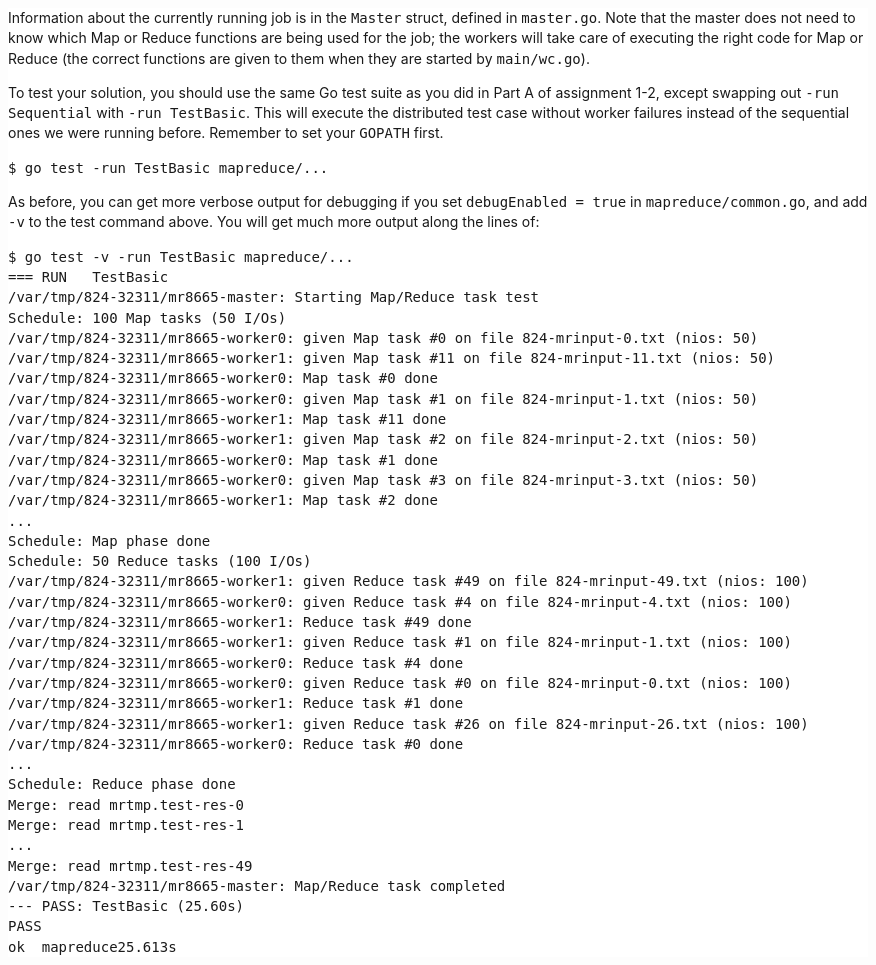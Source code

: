 <p>
  Information about the currently running job is in the
  <tt>Master</tt> struct, defined in <tt>master.go</tt>. Note
  that the master does not need to know which Map or Reduce
  functions are being used for the job; the workers will take
  care of executing the right code for Map or Reduce (the correct
  functions are given to them when they are started by
  <tt>main/wc.go</tt>).
</p>

<p>
  To test your solution, you should use the same Go test suite as
  you did in Part A of assignment 1-2, except swapping out <tt>-run Sequential</tt>
  with <tt>-run TestBasic</tt>. This will execute the distributed
  test case without worker failures instead of the sequential
  ones we were running before. Remember to set your <tt>GOPATH</tt> first.
  <pre>$ go test -run TestBasic mapreduce/...</pre>
  As before, you can get more verbose output for debugging if you
  set <tt>debugEnabled = true</tt> in <tt>mapreduce/common.go</tt>, and add
  <tt>-v</tt> to the test command above. You will get much more
  output along the lines of:
<pre>
$ go test -v -run TestBasic mapreduce/...
=== RUN   TestBasic
/var/tmp/824-32311/mr8665-master: Starting Map/Reduce task test
Schedule: 100 Map tasks (50 I/Os)
/var/tmp/824-32311/mr8665-worker0: given Map task #0 on file 824-mrinput-0.txt (nios: 50)
/var/tmp/824-32311/mr8665-worker1: given Map task #11 on file 824-mrinput-11.txt (nios: 50)
/var/tmp/824-32311/mr8665-worker0: Map task #0 done
/var/tmp/824-32311/mr8665-worker0: given Map task #1 on file 824-mrinput-1.txt (nios: 50)
/var/tmp/824-32311/mr8665-worker1: Map task #11 done
/var/tmp/824-32311/mr8665-worker1: given Map task #2 on file 824-mrinput-2.txt (nios: 50)
/var/tmp/824-32311/mr8665-worker0: Map task #1 done
/var/tmp/824-32311/mr8665-worker0: given Map task #3 on file 824-mrinput-3.txt (nios: 50)
/var/tmp/824-32311/mr8665-worker1: Map task #2 done
...
Schedule: Map phase done
Schedule: 50 Reduce tasks (100 I/Os)
/var/tmp/824-32311/mr8665-worker1: given Reduce task #49 on file 824-mrinput-49.txt (nios: 100)
/var/tmp/824-32311/mr8665-worker0: given Reduce task #4 on file 824-mrinput-4.txt (nios: 100)
/var/tmp/824-32311/mr8665-worker1: Reduce task #49 done
/var/tmp/824-32311/mr8665-worker1: given Reduce task #1 on file 824-mrinput-1.txt (nios: 100)
/var/tmp/824-32311/mr8665-worker0: Reduce task #4 done
/var/tmp/824-32311/mr8665-worker0: given Reduce task #0 on file 824-mrinput-0.txt (nios: 100)
/var/tmp/824-32311/mr8665-worker1: Reduce task #1 done
/var/tmp/824-32311/mr8665-worker1: given Reduce task #26 on file 824-mrinput-26.txt (nios: 100)
/var/tmp/824-32311/mr8665-worker0: Reduce task #0 done
...
Schedule: Reduce phase done
Merge: read mrtmp.test-res-0
Merge: read mrtmp.test-res-1
...
Merge: read mrtmp.test-res-49
/var/tmp/824-32311/mr8665-master: Map/Reduce task completed
--- PASS: TestBasic (25.60s)
PASS
ok  mapreduce25.613s</pre>
</p>
